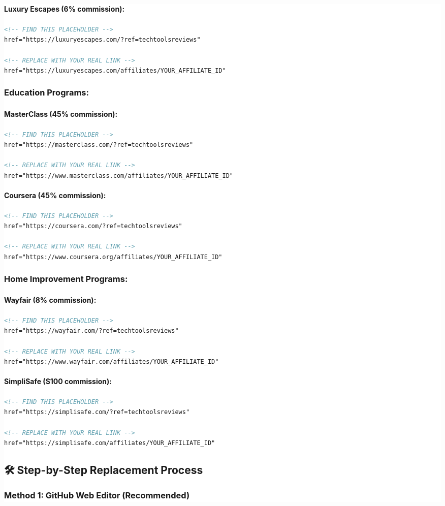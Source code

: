 #### Luxury Escapes (6% commission):
```html
<!-- FIND THIS PLACEHOLDER -->
href="https://luxuryescapes.com/?ref=techtoolsreviews"

<!-- REPLACE WITH YOUR REAL LINK -->
href="https://luxuryescapes.com/affiliates/YOUR_AFFILIATE_ID"
```

### Education Programs:

#### MasterClass (45% commission):
```html
<!-- FIND THIS PLACEHOLDER -->
href="https://masterclass.com/?ref=techtoolsreviews"

<!-- REPLACE WITH YOUR REAL LINK -->
href="https://www.masterclass.com/affiliates/YOUR_AFFILIATE_ID"
```

#### Coursera (45% commission):
```html
<!-- FIND THIS PLACEHOLDER -->
href="https://coursera.com/?ref=techtoolsreviews"

<!-- REPLACE WITH YOUR REAL LINK -->
href="https://www.coursera.org/affiliates/YOUR_AFFILIATE_ID"
```

### Home Improvement Programs:

#### Wayfair (8% commission):
```html
<!-- FIND THIS PLACEHOLDER -->
href="https://wayfair.com/?ref=techtoolsreviews"

<!-- REPLACE WITH YOUR REAL LINK -->
href="https://www.wayfair.com/affiliates/YOUR_AFFILIATE_ID"
```

#### SimpliSafe ($100 commission):
```html
<!-- FIND THIS PLACEHOLDER -->
href="https://simplisafe.com/?ref=techtoolsreviews"

<!-- REPLACE WITH YOUR REAL LINK -->
href="https://simplisafe.com/affiliates/YOUR_AFFILIATE_ID"
```

## 🛠️ Step-by-Step Replacement Process

### Method 1: GitHub Web Editor (Recommended)
